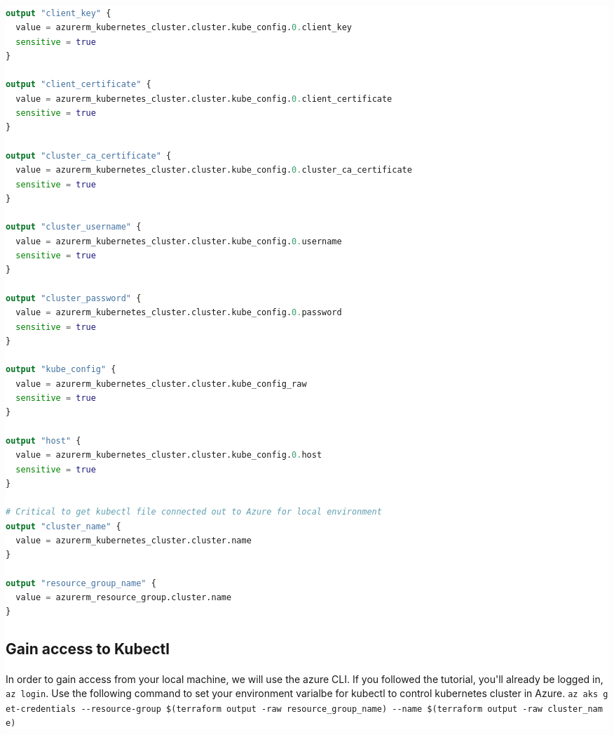 ```tf
output "client_key" {
  value = azurerm_kubernetes_cluster.cluster.kube_config.0.client_key
  sensitive = true
}

output "client_certificate" {
  value = azurerm_kubernetes_cluster.cluster.kube_config.0.client_certificate
  sensitive = true
}

output "cluster_ca_certificate" {
  value = azurerm_kubernetes_cluster.cluster.kube_config.0.cluster_ca_certificate
  sensitive = true
}

output "cluster_username" {
  value = azurerm_kubernetes_cluster.cluster.kube_config.0.username
  sensitive = true
}

output "cluster_password" {
  value = azurerm_kubernetes_cluster.cluster.kube_config.0.password
  sensitive = true
}

output "kube_config" {
  value = azurerm_kubernetes_cluster.cluster.kube_config_raw
  sensitive = true
}

output "host" {
  value = azurerm_kubernetes_cluster.cluster.kube_config.0.host
  sensitive = true
}

# Critical to get kubectl file connected out to Azure for local environment
output "cluster_name" {
  value = azurerm_kubernetes_cluster.cluster.name
}

output "resource_group_name" {
  value = azurerm_resource_group.cluster.name
}


```

## Gain access to Kubectl
In order to gain access from your local machine, we will use the azure CLI. If you followed the tutorial, you'll already be logged in, `az login`. Use the following command to set your environment varialbe for kubectl to control kubernetes cluster in Azure.
`az aks get-credentials --resource-group $(terraform output -raw resource_group_name) --name $(terraform output -raw cluster_name)`
